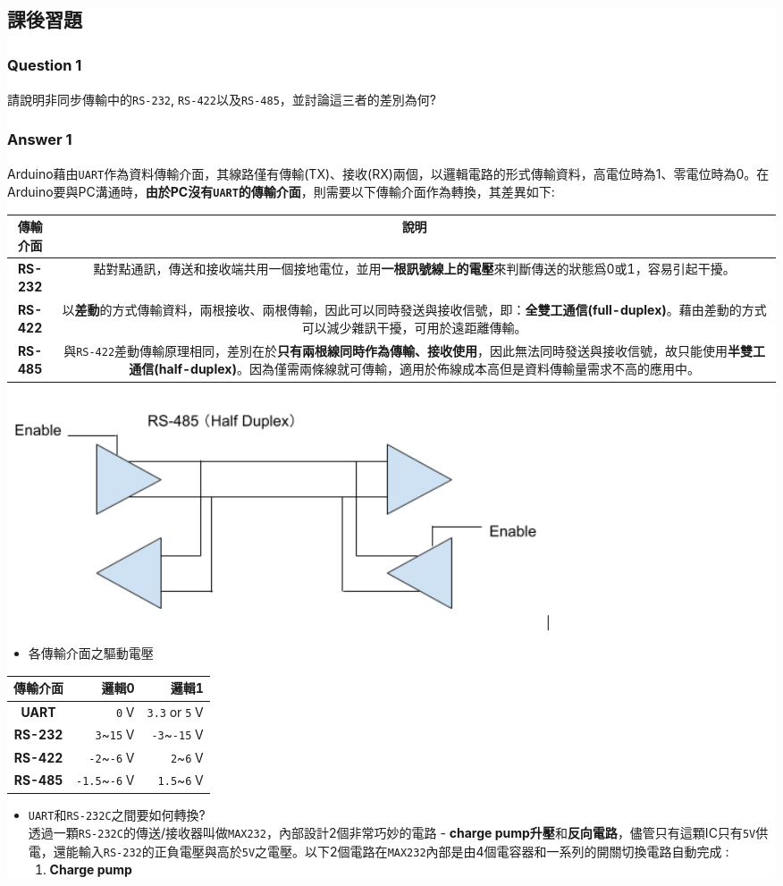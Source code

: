 
## 課後習題
### Question 1
請說明非同步傳輸中的`RS-232`, `RS-422`以及`RS-485`，並討論這三者的差別為何?

### Answer 1 
Arduino藉由`UART`作為資料傳輸介面，其線路僅有傳輸(TX)、接收(RX)兩個，以邏輯電路的形式傳輸資料，高電位時為1、零電位時為0。在Arduino要與PC溝通時，**由於PC沒有`UART`的傳輸介面**，則需要以下傳輸介面作為轉換，其差異如下:

|傳輸介面|說明|
|:-:|:-:|
|**RS-232**|點對點通訊，傳送和接收端共用一個接地電位，並用**一根訊號線上的電壓**來判斷傳送的狀態爲0或1，容易引起干擾。|
|**RS-422**|以**差動**的方式傳輸資料，兩根接收、兩根傳輸，因此可以同時發送與接收信號，即：**全雙工通信(full-duplex)**。藉由差動的方式可以減少雜訊干擾，可用於遠距離傳輸。|
|**RS-485**|與`RS-422`差動傳輸原理相同，差別在於**只有兩根線同時作為傳輸、接收使用**，因此無法同時發送與接收信號，故只能使用**半雙工通信(half-duplex)**。因為僅需兩條線就可傳輸，適用於佈線成本高但是資料傳輸量需求不高的應用中。|

![](img/1RS-485.png)|


- 各傳輸介面之驅動電壓

|傳輸介面|邏輯0|邏輯1|
|:-:|-:|-:|
|**UART**|`0` V|`3.3` or `5` V|
|**RS-232**|`3`~`15` V|`-3`~`-15` V|
|**RS-422**|`-2`~`-6` V|`2`~`6` V|
|**RS-485**|`-1.5`~`-6` V|`1.5`~`6` V|

- `UART`和`RS-232C`之間要如何轉換?<br>
透過一顆`RS-232C`的傳送/接收器叫做`MAX232`，內部設計2個非常巧妙的電路 - **charge pump升壓**和**反向電路**，儘管只有這顆IC只有`5V`供電，還能輸入`RS-232`的正負電壓與高於`5V`之電壓。以下2個電路在`MAX232`內部是由4個電容器和一系列的開關切換電路自動完成 :
    1. **Charge pump**
  